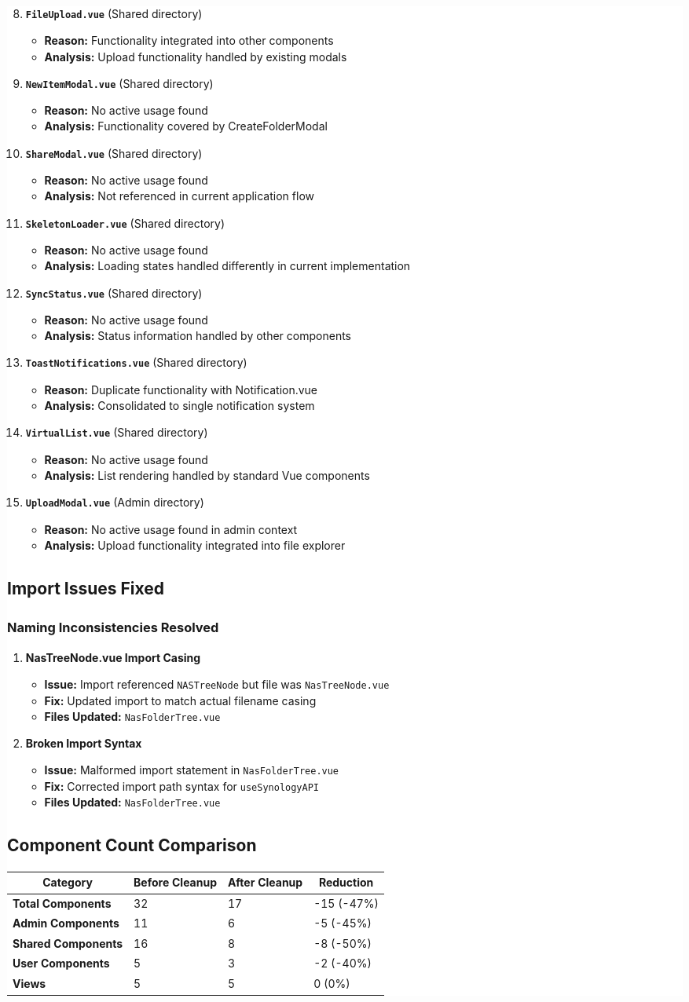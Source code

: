 8. **`FileUpload.vue`** (Shared directory)
   - **Reason:** Functionality integrated into other components
   - **Analysis:** Upload functionality handled by existing modals

9. **`NewItemModal.vue`** (Shared directory)
   - **Reason:** No active usage found
   - **Analysis:** Functionality covered by CreateFolderModal

10. **`ShareModal.vue`** (Shared directory)
    - **Reason:** No active usage found
    - **Analysis:** Not referenced in current application flow

11. **`SkeletonLoader.vue`** (Shared directory)
    - **Reason:** No active usage found
    - **Analysis:** Loading states handled differently in current implementation

12. **`SyncStatus.vue`** (Shared directory)
    - **Reason:** No active usage found
    - **Analysis:** Status information handled by other components

13. **`ToastNotifications.vue`** (Shared directory)
    - **Reason:** Duplicate functionality with Notification.vue
    - **Analysis:** Consolidated to single notification system

14. **`VirtualList.vue`** (Shared directory)
    - **Reason:** No active usage found
    - **Analysis:** List rendering handled by standard Vue components

15. **`UploadModal.vue`** (Admin directory)
    - **Reason:** No active usage found in admin context
    - **Analysis:** Upload functionality integrated into file explorer

## Import Issues Fixed

### Naming Inconsistencies Resolved
1. **NasTreeNode.vue Import Casing**
   - **Issue:** Import referenced `NASTreeNode` but file was `NasTreeNode.vue`
   - **Fix:** Updated import to match actual filename casing
   - **Files Updated:** `NasFolderTree.vue`

2. **Broken Import Syntax**
   - **Issue:** Malformed import statement in `NasFolderTree.vue`
   - **Fix:** Corrected import path syntax for `useSynologyAPI`
   - **Files Updated:** `NasFolderTree.vue`

## Component Count Comparison

| Category | Before Cleanup | After Cleanup | Reduction |
|----------|----------------|---------------|-----------|
| **Total Components** | 32 | 17 | -15 (-47%) |
| **Admin Components** | 11 | 6 | -5 (-45%) |
| **Shared Components** | 16 | 8 | -8 (-50%) |
| **User Components** | 5 | 3 | -2 (-40%) |
| **Views** | 5 | 5 | 0 (0%) |
